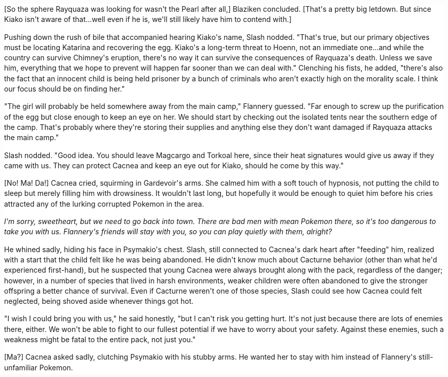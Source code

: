 

\[So the sphere Rayquaza was looking for wasn't the Pearl after all,\] Blaziken concluded. \[That's a pretty big letdown. But since Kiako isn't aware of that...well even if he is, we'll still likely have him to contend with.\]  



Pushing down the rush of bile that accompanied hearing Kiako's name, Slash nodded. "That's true, but our primary objectives must be locating Katarina and recovering the egg. Kiako's a long-term threat to Hoenn, not an immediate one...and while the country can survive Chimney's eruption, there's no way it can survive the consequences of Rayquaza's death. Unless we save him, everything that we hope to prevent will happen far sooner than we can deal with." Clenching his fists, he added, "there's also the fact that an innocent child is being held prisoner by a bunch of criminals who aren't exactly high on the morality scale. I think our focus should be on finding her."  



"The girl will probably be held somewhere away from the main camp," Flannery guessed. "Far enough to screw up the purification of the egg but close enough to keep an eye on her. We should start by checking out the isolated tents near the southern edge of the camp. That's probably where they're storing their supplies and anything else they don't want damaged if Rayquaza attacks the main camp."  



Slash nodded. "Good idea. You should leave Magcargo and Torkoal here, since their heat signatures would give us away if they came with us. They can protect Cacnea and keep an eye out for Kiako, should he come by this way."  



\[No! Ma! Da!\] Cacnea cried, squirming in Gardevoir's arms. She calmed him with a soft touch of hypnosis, not putting the child to sleep but merely filling him with drowsiness. It wouldn't last long, but hopefully it would be enough to quiet him before his cries attracted any of the lurking corrupted Pokemon in the area.  



_I'm sorry, sweetheart, but we need to go back into town. There are bad men with mean Pokemon there, so it's too dangerous to take you with us. Flannery's friends will stay with you, so you can play quietly with them, alright?_  



He whined sadly, hiding his face in Psymakio's chest. Slash, still connected to Cacnea's dark heart after "feeding" him, realized with a start that the child felt like he was being abandoned. He didn't know much about Cacturne behavior (other than what he'd experienced first-hand), but he suspected that young Cacnea were always brought along with the pack, regardless of the danger; however, in a number of species that lived in harsh environments, weaker children were often abandoned to give the stronger offspring a better chance of survival. Even if Cacturne weren't one of those species, Slash could see how Cacnea could felt neglected, being shoved aside whenever things got hot.  



"I wish I could bring you with us," he said honestly, "but I can't risk you getting hurt. It's not just because there are lots of enemies there, either. We won't be able to fight to our fullest potential if we have to worry about your safety. Against these enemies, such a weakness might be fatal to the entire pack, not just you."  



\[Ma?\] Cacnea asked sadly, clutching Psymakio with his stubby arms. He wanted her to stay with him instead of Flannery's still-unfamiliar Pokemon.  
